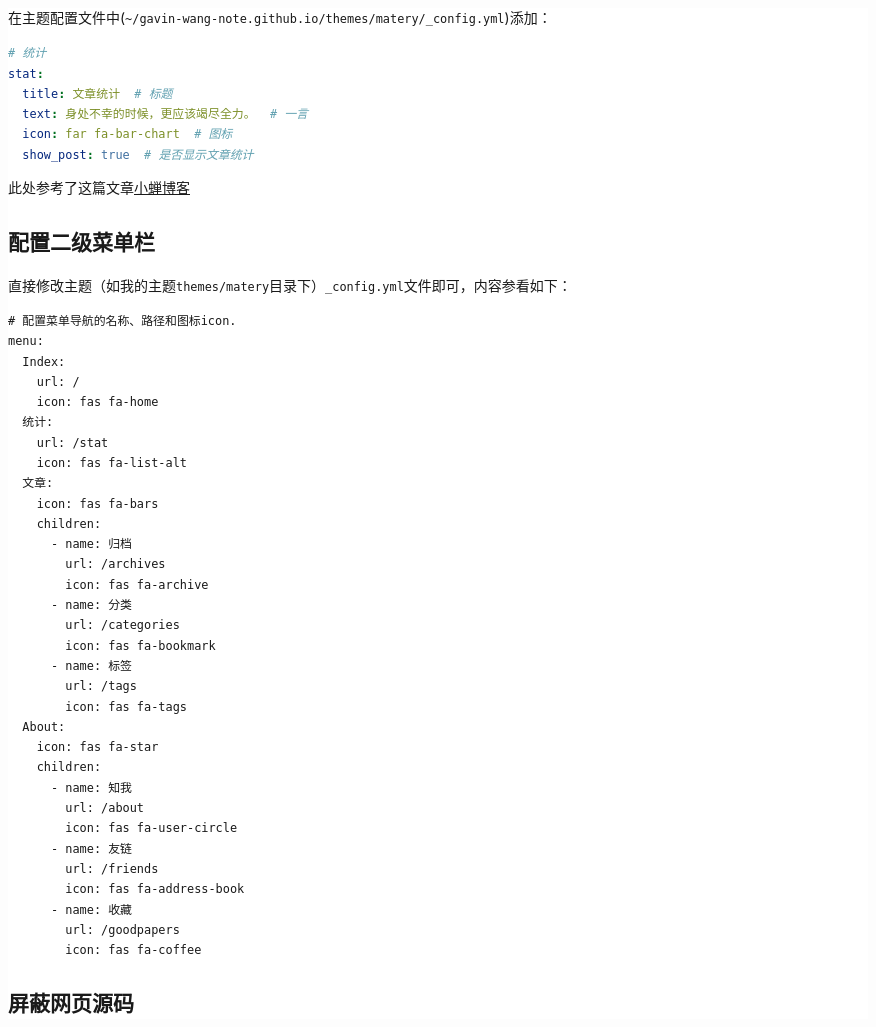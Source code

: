 在主题配置文件中(`~/gavin-wang-note.github.io/themes/matery/_config.yml`)添加：

```yaml
# 统计
stat:
  title: 文章统计  # 标题
  text: 身处不幸的时候，更应该竭尽全力。  # 一言
  icon: far fa-bar-chart  # 图标
  show_post: true  # 是否显示文章统计
```

此处参考了这篇文章[小蝉博客](https://zwxo.github.io/articles/41278/)

## 配置二级菜单栏

直接修改主题（如我的主题`themes/matery`目录下）`_config.yml`文件即可，内容参看如下：

```shell
# 配置菜单导航的名称、路径和图标icon.
menu:
  Index:
    url: /
    icon: fas fa-home
  统计:
    url: /stat
    icon: fas fa-list-alt
  文章:
    icon: fas fa-bars
    children:
      - name: 归档
        url: /archives
        icon: fas fa-archive
      - name: 分类
        url: /categories
        icon: fas fa-bookmark
      - name: 标签
        url: /tags
        icon: fas fa-tags
  About:
    icon: fas fa-star
    children:
      - name: 知我
        url: /about
        icon: fas fa-user-circle
      - name: 友链
        url: /friends
        icon: fas fa-address-book
      - name: 收藏
        url: /goodpapers
        icon: fas fa-coffee
```


## 屏蔽网页源码
